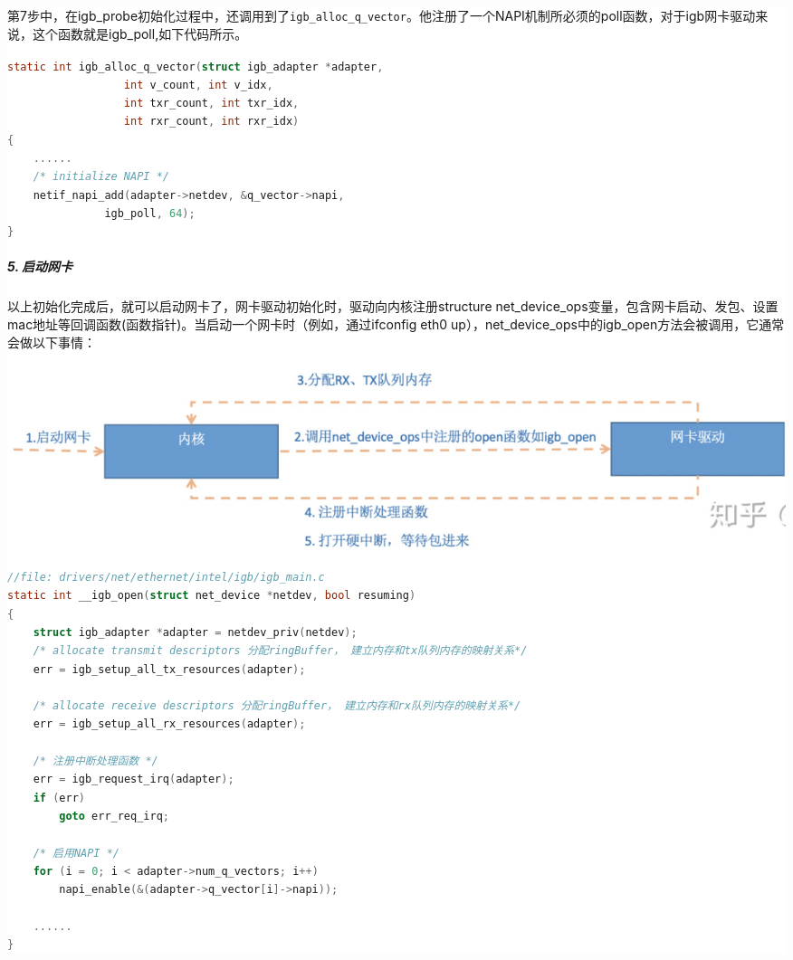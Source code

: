 第7步中，在igb_probe初始化过程中，还调用到了`igb_alloc_q_vector`。他注册了一个NAPI机制所必须的poll函数，对于igb网卡驱动来说，这个函数就是igb_poll,如下代码所示。

```c
static int igb_alloc_q_vector(struct igb_adapter *adapter,
                  int v_count, int v_idx,
                  int txr_count, int txr_idx,
                  int rxr_count, int rxr_idx)
{
    ......
    /* initialize NAPI */
    netif_napi_add(adapter->netdev, &q_vector->napi,
               igb_poll, 64);
}
```



##### 5. 启动网卡

以上初始化完成后，就可以启动网卡了，网卡驱动初始化时，驱动向内核注册structure net_device_ops变量，包含网卡启动、发包、设置mac地址等回调函数(函数指针)。当启动一个网卡时（例如，通过ifconfig eth0 up），net_device_ops中的igb_open方法会被调用，它通常会做以下事情：

![linux_recive_device](..\pic\linux_recive_device.png)

```c
//file: drivers/net/ethernet/intel/igb/igb_main.c
static int __igb_open(struct net_device *netdev, bool resuming)
{
    struct igb_adapter *adapter = netdev_priv(netdev);
    /* allocate transmit descriptors 分配ringBuffer， 建立内存和tx队列内存的映射关系*/
    err = igb_setup_all_tx_resources(adapter);

    /* allocate receive descriptors 分配ringBuffer， 建立内存和rx队列内存的映射关系*/
    err = igb_setup_all_rx_resources(adapter);

    /* 注册中断处理函数 */
    err = igb_request_irq(adapter);
    if (err)
        goto err_req_irq;

    /* 启用NAPI */
    for (i = 0; i < adapter->num_q_vectors; i++)
        napi_enable(&(adapter->q_vector[i]->napi));

    ......
}
```
